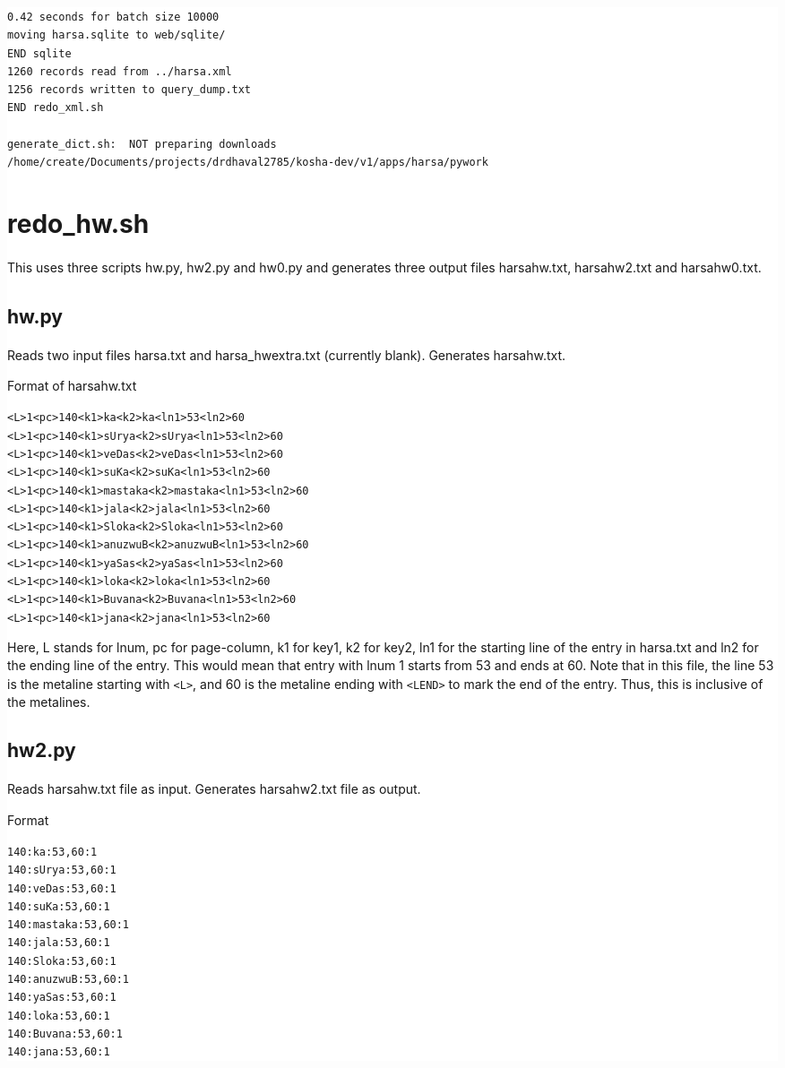 ```
0.42 seconds for batch size 10000
moving harsa.sqlite to web/sqlite/
END sqlite
1260 records read from ../harsa.xml
1256 records written to query_dump.txt
END redo_xml.sh

generate_dict.sh:  NOT preparing downloads
/home/create/Documents/projects/drdhaval2785/kosha-dev/v1/apps/harsa/pywork
```


# redo_hw.sh

This uses three scripts hw.py, hw2.py and hw0.py and generates three output files harsahw.txt, harsahw2.txt and harsahw0.txt.

## hw.py

Reads two input files harsa.txt and harsa_hwextra.txt (currently blank).
Generates harsahw.txt.

Format of harsahw.txt
```
<L>1<pc>140<k1>ka<k2>ka<ln1>53<ln2>60
<L>1<pc>140<k1>sUrya<k2>sUrya<ln1>53<ln2>60
<L>1<pc>140<k1>veDas<k2>veDas<ln1>53<ln2>60
<L>1<pc>140<k1>suKa<k2>suKa<ln1>53<ln2>60
<L>1<pc>140<k1>mastaka<k2>mastaka<ln1>53<ln2>60
<L>1<pc>140<k1>jala<k2>jala<ln1>53<ln2>60
<L>1<pc>140<k1>Sloka<k2>Sloka<ln1>53<ln2>60
<L>1<pc>140<k1>anuzwuB<k2>anuzwuB<ln1>53<ln2>60
<L>1<pc>140<k1>yaSas<k2>yaSas<ln1>53<ln2>60
<L>1<pc>140<k1>loka<k2>loka<ln1>53<ln2>60
<L>1<pc>140<k1>Buvana<k2>Buvana<ln1>53<ln2>60
<L>1<pc>140<k1>jana<k2>jana<ln1>53<ln2>60
```

Here, L stands for lnum, pc for page-column, k1 for key1, k2 for key2, ln1 for the starting line of the entry in harsa.txt and ln2 for the ending line of the entry.
This would mean that entry with lnum 1 starts from 53 and ends at 60. Note that in this file, the line 53 is the metaline starting with `<L>`, and 60 is the metaline ending with `<LEND>` to mark the end of the entry. Thus, this is inclusive of the metalines.

## hw2.py

Reads harsahw.txt file as input.
Generates harsahw2.txt file as output.

Format

```
140:ka:53,60:1
140:sUrya:53,60:1
140:veDas:53,60:1
140:suKa:53,60:1
140:mastaka:53,60:1
140:jala:53,60:1
140:Sloka:53,60:1
140:anuzwuB:53,60:1
140:yaSas:53,60:1
140:loka:53,60:1
140:Buvana:53,60:1
140:jana:53,60:1
```